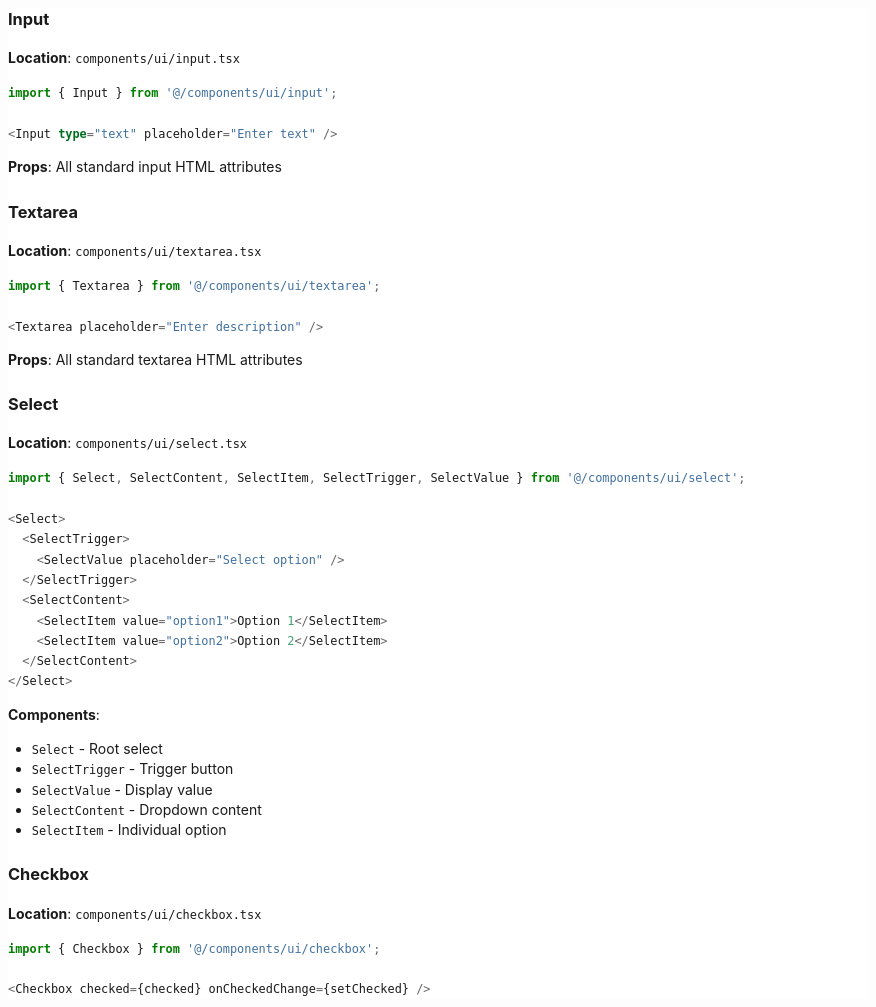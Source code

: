 ### Input
**Location**: `components/ui/input.tsx`

```typescript
import { Input } from '@/components/ui/input';

<Input type="text" placeholder="Enter text" />
```

**Props**: All standard input HTML attributes

### Textarea
**Location**: `components/ui/textarea.tsx`

```typescript
import { Textarea } from '@/components/ui/textarea';

<Textarea placeholder="Enter description" />
```

**Props**: All standard textarea HTML attributes

### Select
**Location**: `components/ui/select.tsx`

```typescript
import { Select, SelectContent, SelectItem, SelectTrigger, SelectValue } from '@/components/ui/select';

<Select>
  <SelectTrigger>
    <SelectValue placeholder="Select option" />
  </SelectTrigger>
  <SelectContent>
    <SelectItem value="option1">Option 1</SelectItem>
    <SelectItem value="option2">Option 2</SelectItem>
  </SelectContent>
</Select>
```

**Components**:
- `Select` - Root select
- `SelectTrigger` - Trigger button
- `SelectValue` - Display value
- `SelectContent` - Dropdown content
- `SelectItem` - Individual option

### Checkbox
**Location**: `components/ui/checkbox.tsx`

```typescript
import { Checkbox } from '@/components/ui/checkbox';

<Checkbox checked={checked} onCheckedChange={setChecked} />
```
